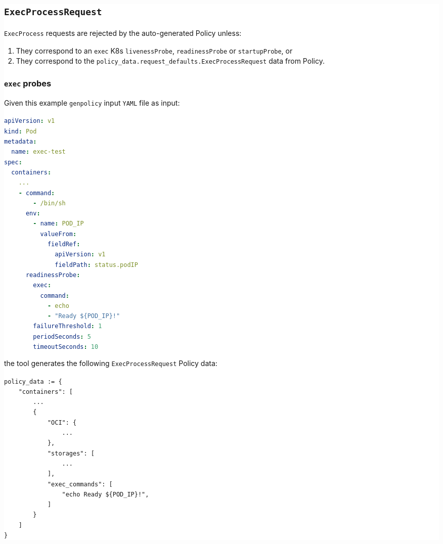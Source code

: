 ## `ExecProcessRequest`

`ExecProcess` requests are rejected by the auto-generated Policy unless:
1. They correspond to an `exec` K8s `livenessProbe`, `readinessProbe` or `startupProbe`, or
1. They correspond to the `policy_data.request_defaults.ExecProcessRequest` data from Policy.

### `exec` probes

Given this example `genpolicy` input `YAML` file as input:

```yaml
apiVersion: v1
kind: Pod
metadata:
  name: exec-test
spec:
  containers:
    ...
    - command:
        - /bin/sh
      env:
        - name: POD_IP
          valueFrom:
            fieldRef:
              apiVersion: v1
              fieldPath: status.podIP
      readinessProbe:
        exec:
          command:
            - echo
            - "Ready ${POD_IP}!"
        failureThreshold: 1
        periodSeconds: 5
        timeoutSeconds: 10
```

the tool generates the following `ExecProcessRequest` Policy data:

```
policy_data := {
    "containers": [
        ...
        {
            "OCI": {
                ...
            },
            "storages": [
                ...
            ],
            "exec_commands": [
                "echo Ready ${POD_IP}!",
            ]
        }
    ]
}
```
